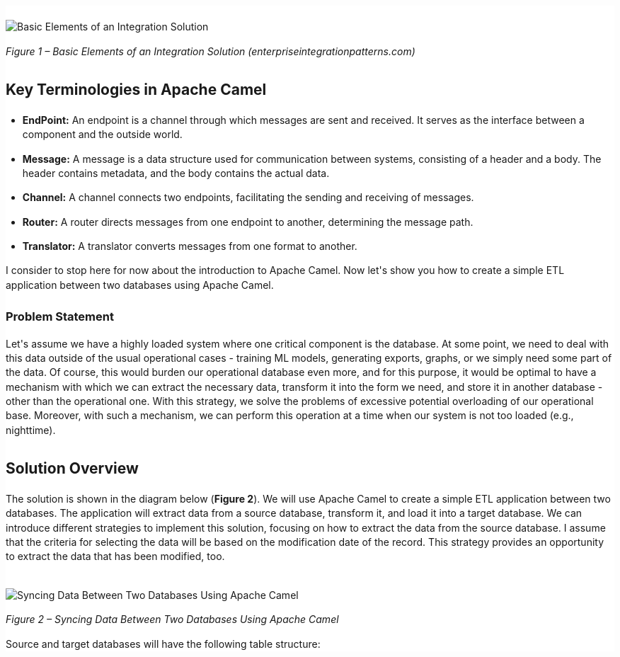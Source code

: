<br>

<img class="zoom" src="/images/basic_lements_of_an_integration_solution.jpg" alt="Basic Elements of an Integration Solution" title="Basic Elements of an Integration Solution">

_Figure 1 – Basic Elements of an Integration Solution (enterpriseintegrationpatterns.com)_


## Key Terminologies in Apache Camel

- **EndPoint:** An endpoint is a channel through which messages are sent and received. It serves as the interface between a component and the outside world.

- **Message:** A message is a data structure used for communication between systems, consisting of a header and a body. The header contains metadata, and the body contains the actual data.

- **Channel:** A channel connects two endpoints, facilitating the sending and receiving of messages.

- **Router:** A router directs messages from one endpoint to another, determining the message path.

- **Translator:** A translator converts messages from one format to another.

I consider to stop here for now about the introduction to Apache Camel. Now let's show you how to create a simple ETL application between two databases using Apache Camel.

### Problem Statement

Let's assume we have a highly loaded system where one critical component is the database. At some point, we need to deal with this data outside of the usual operational 
cases - training ML models, generating exports, graphs, or we simply need some part of the data. Of course, this would burden our operational database even more, and for 
this purpose, it would be optimal to have a mechanism with which we can extract the necessary data, transform it into the form we need, and store it in another database - other 
than the operational one. With this strategy, we solve the problems of excessive potential overloading of our operational base. Moreover, with such a mechanism, we can perform
this operation at a time when our system is not too loaded (e.g., nighttime).

## Solution Overview

The solution is shown in the diagram below (**Figure 2**). We will use Apache Camel to create a simple ETL application between two databases. The application will extract data from a source 
database, transform it, and load it into a target database. We can introduce different strategies to implement this solution, focusing on how to extract the data from the 
source database. I assume that the criteria for selecting the data will be based on the modification date of the record. This strategy provides an opportunity to extract 
the data that has been modified, too.

<br>

<img class="zoom" src="/images/apache-camel-syncer.jpg" alt="Syncing Data Between Two Databases Using Apache Camel" title="Syncing Data Between Two Databases Using Apache Camel">

_Figure 2 – Syncing Data Between Two Databases Using Apache Camel_


Source and target databases will have the following table structure:
